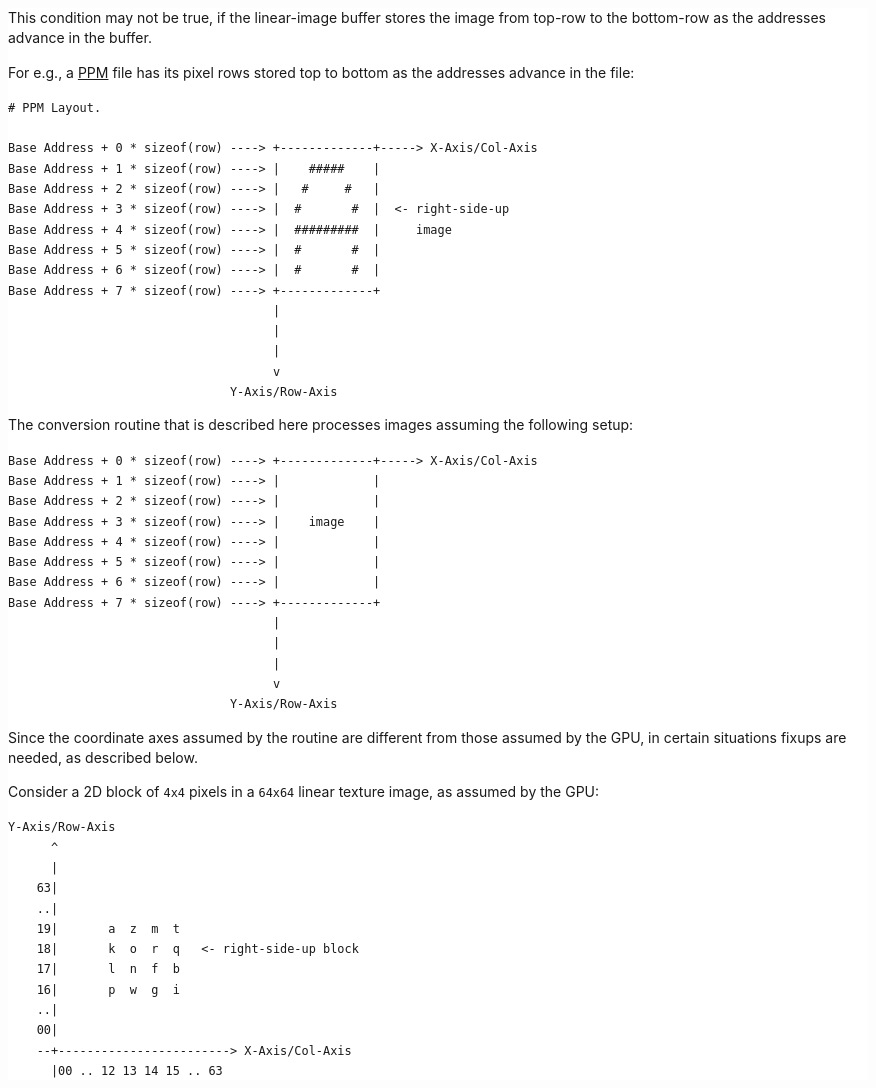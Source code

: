 This condition may not be true, if the linear-image buffer stores the image
from top-row to the bottom-row as the addresses advance in the buffer.

For e.g., a [PPM](https://en.wikipedia.org/wiki/Netpbm) file has its pixel
rows stored top to bottom as the addresses advance in the file:

```
# PPM Layout.

Base Address + 0 * sizeof(row) ----> +-------------+-----> X-Axis/Col-Axis
Base Address + 1 * sizeof(row) ----> |    #####    |
Base Address + 2 * sizeof(row) ----> |   #     #   |
Base Address + 3 * sizeof(row) ----> |  #       #  |  <- right-side-up
Base Address + 4 * sizeof(row) ----> |  #########  |     image
Base Address + 5 * sizeof(row) ----> |  #       #  |
Base Address + 6 * sizeof(row) ----> |  #       #  |
Base Address + 7 * sizeof(row) ----> +-------------+
                                     |
                                     |
                                     |
                                     v
                               Y-Axis/Row-Axis
```

The conversion routine that is described here processes images assuming the
following setup:

```
Base Address + 0 * sizeof(row) ----> +-------------+-----> X-Axis/Col-Axis
Base Address + 1 * sizeof(row) ----> |             |
Base Address + 2 * sizeof(row) ----> |             |
Base Address + 3 * sizeof(row) ----> |    image    |
Base Address + 4 * sizeof(row) ----> |             |
Base Address + 5 * sizeof(row) ----> |             |
Base Address + 6 * sizeof(row) ----> |             |
Base Address + 7 * sizeof(row) ----> +-------------+
                                     |
                                     |
                                     |
                                     v
                               Y-Axis/Row-Axis
```

Since the coordinate axes assumed by the routine are different from those
assumed by the GPU, in certain situations fixups are needed, as described
below.

Consider a 2D block of `4x4` pixels in a `64x64` linear texture image, as
assumed by the GPU:

```
Y-Axis/Row-Axis
      ^
      |
    63|
    ..|
    19|       a  z  m  t
    18|       k  o  r  q   <- right-side-up block
    17|       l  n  f  b
    16|       p  w  g  i
    ..|
    00|
    --+------------------------> X-Axis/Col-Axis
      |00 .. 12 13 14 15 .. 63
```
